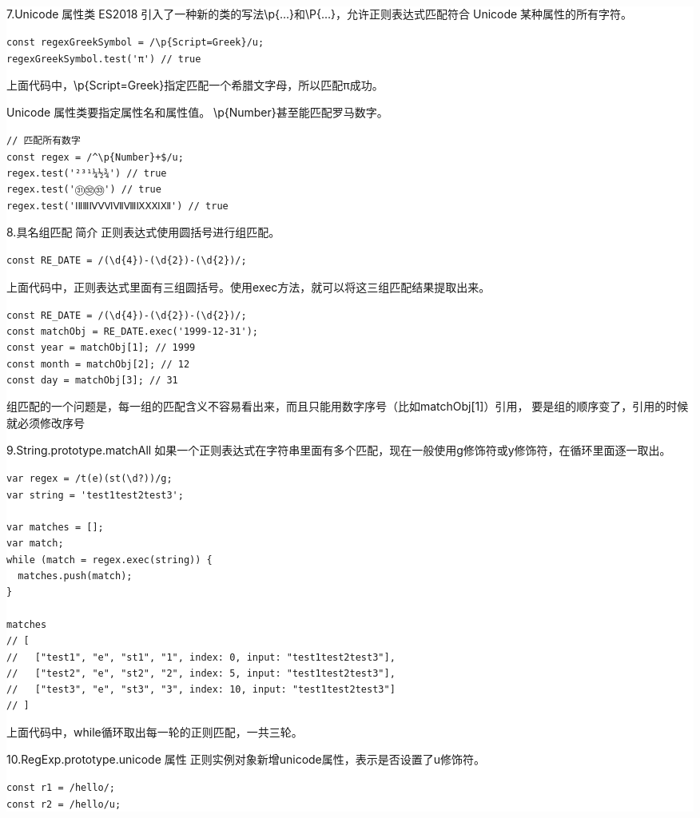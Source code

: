 7.Unicode 属性类
ES2018 引入了一种新的类的写法\p{...}和\P{...}，允许正则表达式匹配符合 Unicode 某种属性的所有字符。

    const regexGreekSymbol = /\p{Script=Greek}/u;
    regexGreekSymbol.test('π') // true
上面代码中，\p{Script=Greek}指定匹配一个希腊文字母，所以匹配π成功。

Unicode 属性类要指定属性名和属性值。
\p{Number}甚至能匹配罗马数字。

    // 匹配所有数字
    const regex = /^\p{Number}+$/u;
    regex.test('²³¹¼½¾') // true
    regex.test('㉛㉜㉝') // true
    regex.test('ⅠⅡⅢⅣⅤⅥⅦⅧⅨⅩⅪⅫ') // true

8.具名组匹配
简介
正则表达式使用圆括号进行组匹配。

    const RE_DATE = /(\d{4})-(\d{2})-(\d{2})/;
上面代码中，正则表达式里面有三组圆括号。使用exec方法，就可以将这三组匹配结果提取出来。
    
    const RE_DATE = /(\d{4})-(\d{2})-(\d{2})/;
    const matchObj = RE_DATE.exec('1999-12-31');
    const year = matchObj[1]; // 1999
    const month = matchObj[2]; // 12
    const day = matchObj[3]; // 31
组匹配的一个问题是，每一组的匹配含义不容易看出来，而且只能用数字序号（比如matchObj[1]）引用，
要是组的顺序变了，引用的时候就必须修改序号

9.String.prototype.matchAll
如果一个正则表达式在字符串里面有多个匹配，现在一般使用g修饰符或y修饰符，在循环里面逐一取出。

    var regex = /t(e)(st(\d?))/g;
    var string = 'test1test2test3';
    
    var matches = [];
    var match;
    while (match = regex.exec(string)) {
      matches.push(match);
    }
    
    matches
    // [
    //   ["test1", "e", "st1", "1", index: 0, input: "test1test2test3"],
    //   ["test2", "e", "st2", "2", index: 5, input: "test1test2test3"],
    //   ["test3", "e", "st3", "3", index: 10, input: "test1test2test3"]
    // ]
上面代码中，while循环取出每一轮的正则匹配，一共三轮。

10.RegExp.prototype.unicode 属性
正则实例对象新增unicode属性，表示是否设置了u修饰符。
    
    const r1 = /hello/;
    const r2 = /hello/u;
    
